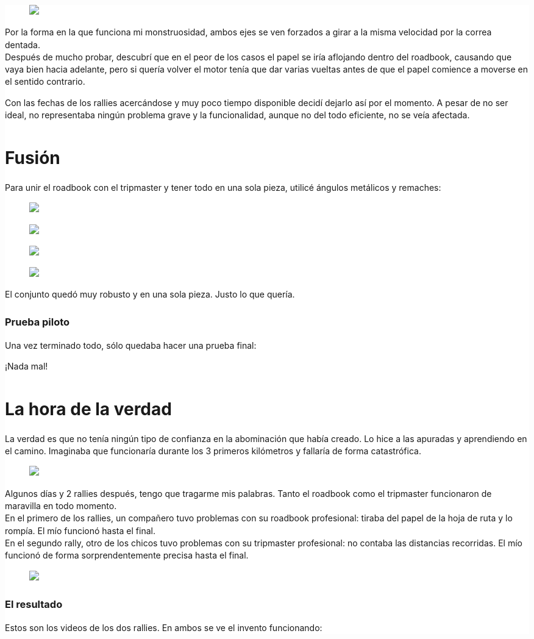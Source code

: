 <figure class="kg-image-card"><img src="/content/images/2018/08/poleas2.gif" class="kg-image"></figure>

Por la forma en la que funciona mi monstruosidad, ambos ejes se ven forzados a girar a la misma velocidad por la correa dentada.  
Después de mucho probar, descubrí que en el peor de los casos el papel se iría aflojando dentro del roadbook, causando que vaya bien hacia adelante, pero si quería volver el motor tenía que dar varias vueltas antes de que el papel comience a moverse en el sentido contrario.

Con las fechas de los rallies acercándose y muy poco tiempo disponible decidí dejarlo así por el momento. A pesar de no ser ideal, no representaba ningún problema grave y la funcionalidad, aunque no del todo eficiente, no se veía afectada.

# Fusión

Para unir el roadbook con el tripmaster y tener todo en una sola pieza, utilicé ángulos metálicos y remaches:

<figure class="kg-image-card"><img src="/content/images/2018/08/r1.jpg" class="kg-image"></figure><figure class="kg-image-card"><img src="/content/images/2018/08/r2.jpg" class="kg-image"></figure><figure class="kg-image-card"><img src="/content/images/2018/08/r3.jpg" class="kg-image"></figure><figure class="kg-image-card"><img src="/content/images/2018/08/r4.jpg" class="kg-image"></figure>

El conjunto quedó muy robusto y en una sola pieza. Justo lo que quería.

### Prueba piloto

Una vez terminado todo, sólo quedaba hacer una prueba final:

<figure class="kg-embed-card"><iframe width="480" height="270" src="https://www.youtube.com/embed/r4cZ02zJaJY?feature=oembed" frameborder="0" allow="autoplay; encrypted-media" allowfullscreen></iframe></figure>

¡Nada mal!

# La hora de la verdad

La verdad es que no tenía ningún tipo de confianza en la abominación que había creado. Lo hice a las apuradas y aprendiendo en el camino. Imaginaba que funcionaría durante los 3 primeros kilómetros y fallaría de forma catastrófica.

<figure class="kg-image-card"><img src="/content/images/2018/08/r5.jpg" class="kg-image"></figure>

Algunos días y 2 rallies después, tengo que tragarme mis palabras. Tanto el roadbook como el tripmaster funcionaron de maravilla en todo momento.  
En el primero de los rallies, un compañero tuvo problemas con su roadbook profesional: tiraba del papel de la hoja de ruta y lo rompía. El mío funcionó hasta el final.  
En el segundo rally, otro de los chicos tuvo problemas con su tripmaster profesional: no contaba las distancias recorridas. El mío funcionó de forma sorprendentemente precisa hasta el final.

<figure class="kg-image-card"><img src="/content/images/2018/08/r6.jpg" class="kg-image"></figure>

### El resultado

Estos son los videos de los dos rallies. En ambos se ve el invento funcionando:
